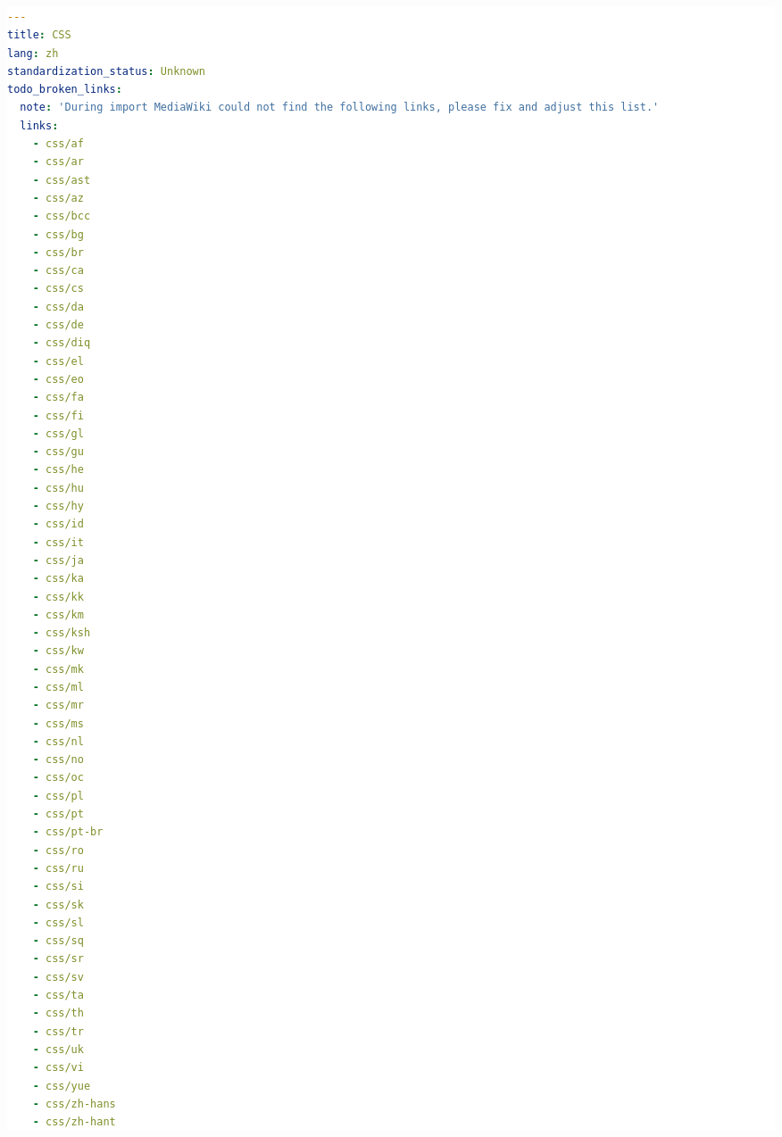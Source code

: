```yaml
---
title: CSS
lang: zh
standardization_status: Unknown
todo_broken_links:
  note: 'During import MediaWiki could not find the following links, please fix and adjust this list.'
  links:
    - css/af
    - css/ar
    - css/ast
    - css/az
    - css/bcc
    - css/bg
    - css/br
    - css/ca
    - css/cs
    - css/da
    - css/de
    - css/diq
    - css/el
    - css/eo
    - css/fa
    - css/fi
    - css/gl
    - css/gu
    - css/he
    - css/hu
    - css/hy
    - css/id
    - css/it
    - css/ja
    - css/ka
    - css/kk
    - css/km
    - css/ksh
    - css/kw
    - css/mk
    - css/ml
    - css/mr
    - css/ms
    - css/nl
    - css/no
    - css/oc
    - css/pl
    - css/pt
    - css/pt-br
    - css/ro
    - css/ru
    - css/si
    - css/sk
    - css/sl
    - css/sq
    - css/sr
    - css/sv
    - css/ta
    - css/th
    - css/tr
    - css/uk
    - css/vi
    - css/yue
    - css/zh-hans
    - css/zh-hant
```